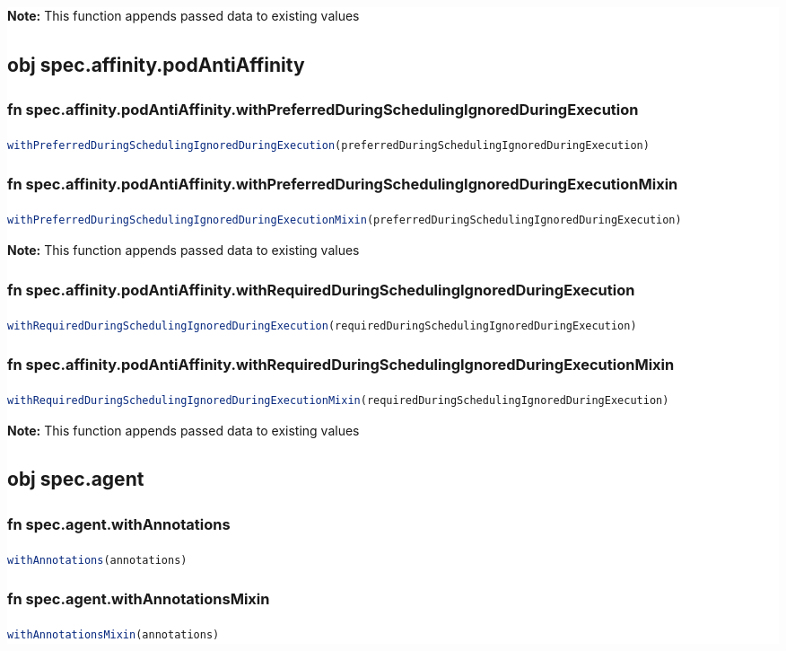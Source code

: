 

**Note:** This function appends passed data to existing values

## obj spec.affinity.podAntiAffinity



### fn spec.affinity.podAntiAffinity.withPreferredDuringSchedulingIgnoredDuringExecution

```ts
withPreferredDuringSchedulingIgnoredDuringExecution(preferredDuringSchedulingIgnoredDuringExecution)
```



### fn spec.affinity.podAntiAffinity.withPreferredDuringSchedulingIgnoredDuringExecutionMixin

```ts
withPreferredDuringSchedulingIgnoredDuringExecutionMixin(preferredDuringSchedulingIgnoredDuringExecution)
```



**Note:** This function appends passed data to existing values

### fn spec.affinity.podAntiAffinity.withRequiredDuringSchedulingIgnoredDuringExecution

```ts
withRequiredDuringSchedulingIgnoredDuringExecution(requiredDuringSchedulingIgnoredDuringExecution)
```



### fn spec.affinity.podAntiAffinity.withRequiredDuringSchedulingIgnoredDuringExecutionMixin

```ts
withRequiredDuringSchedulingIgnoredDuringExecutionMixin(requiredDuringSchedulingIgnoredDuringExecution)
```



**Note:** This function appends passed data to existing values

## obj spec.agent



### fn spec.agent.withAnnotations

```ts
withAnnotations(annotations)
```



### fn spec.agent.withAnnotationsMixin

```ts
withAnnotationsMixin(annotations)
```



